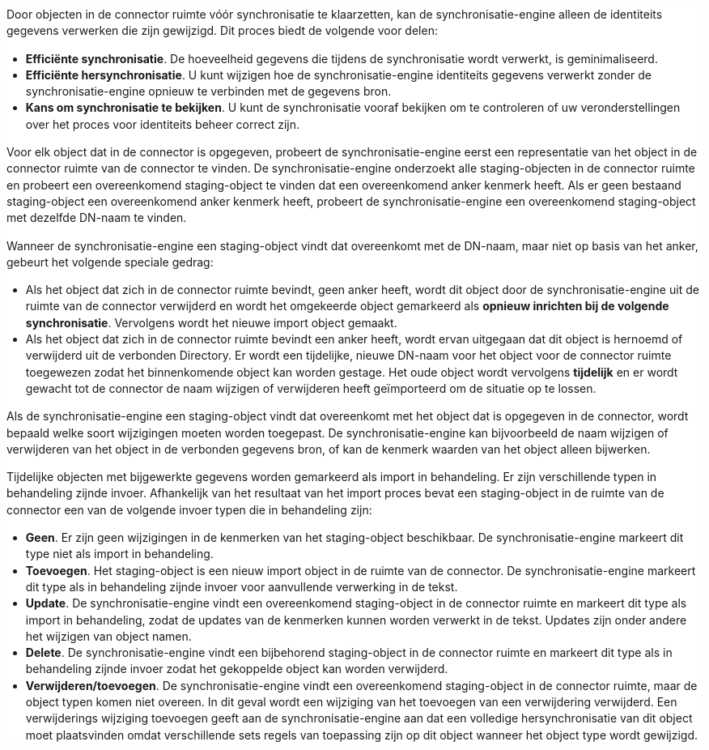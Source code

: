 Door objecten in de connector ruimte vóór synchronisatie te klaarzetten, kan de synchronisatie-engine alleen de identiteits gegevens verwerken die zijn gewijzigd. Dit proces biedt de volgende voor delen:

* **Efficiënte synchronisatie**. De hoeveelheid gegevens die tijdens de synchronisatie wordt verwerkt, is geminimaliseerd.
* **Efficiënte hersynchronisatie**. U kunt wijzigen hoe de synchronisatie-engine identiteits gegevens verwerkt zonder de synchronisatie-engine opnieuw te verbinden met de gegevens bron.
* **Kans om synchronisatie te bekijken**. U kunt de synchronisatie vooraf bekijken om te controleren of uw veronderstellingen over het proces voor identiteits beheer correct zijn.

Voor elk object dat in de connector is opgegeven, probeert de synchronisatie-engine eerst een representatie van het object in de connector ruimte van de connector te vinden. De synchronisatie-engine onderzoekt alle staging-objecten in de connector ruimte en probeert een overeenkomend staging-object te vinden dat een overeenkomend anker kenmerk heeft. Als er geen bestaand staging-object een overeenkomend anker kenmerk heeft, probeert de synchronisatie-engine een overeenkomend staging-object met dezelfde DN-naam te vinden.

Wanneer de synchronisatie-engine een staging-object vindt dat overeenkomt met de DN-naam, maar niet op basis van het anker, gebeurt het volgende speciale gedrag:

* Als het object dat zich in de connector ruimte bevindt, geen anker heeft, wordt dit object door de synchronisatie-engine uit de ruimte van de connector verwijderd en wordt het omgekeerde object gemarkeerd als **opnieuw inrichten bij de volgende synchronisatie**. Vervolgens wordt het nieuwe import object gemaakt.
* Als het object dat zich in de connector ruimte bevindt een anker heeft, wordt ervan uitgegaan dat dit object is hernoemd of verwijderd uit de verbonden Directory. Er wordt een tijdelijke, nieuwe DN-naam voor het object voor de connector ruimte toegewezen zodat het binnenkomende object kan worden gestage. Het oude object wordt vervolgens **tijdelijk** en er wordt gewacht tot de connector de naam wijzigen of verwijderen heeft geïmporteerd om de situatie op te lossen.

Als de synchronisatie-engine een staging-object vindt dat overeenkomt met het object dat is opgegeven in de connector, wordt bepaald welke soort wijzigingen moeten worden toegepast. De synchronisatie-engine kan bijvoorbeeld de naam wijzigen of verwijderen van het object in de verbonden gegevens bron, of kan de kenmerk waarden van het object alleen bijwerken.

Tijdelijke objecten met bijgewerkte gegevens worden gemarkeerd als import in behandeling. Er zijn verschillende typen in behandeling zijnde invoer. Afhankelijk van het resultaat van het import proces bevat een staging-object in de ruimte van de connector een van de volgende invoer typen die in behandeling zijn:

* **Geen**. Er zijn geen wijzigingen in de kenmerken van het staging-object beschikbaar. De synchronisatie-engine markeert dit type niet als import in behandeling.
* **Toevoegen**. Het staging-object is een nieuw import object in de ruimte van de connector. De synchronisatie-engine markeert dit type als in behandeling zijnde invoer voor aanvullende verwerking in de tekst.
* **Update**. De synchronisatie-engine vindt een overeenkomend staging-object in de connector ruimte en markeert dit type als import in behandeling, zodat de updates van de kenmerken kunnen worden verwerkt in de tekst. Updates zijn onder andere het wijzigen van object namen.
* **Delete**. De synchronisatie-engine vindt een bijbehorend staging-object in de connector ruimte en markeert dit type als in behandeling zijnde invoer zodat het gekoppelde object kan worden verwijderd.
* **Verwijderen/toevoegen**. De synchronisatie-engine vindt een overeenkomend staging-object in de connector ruimte, maar de object typen komen niet overeen. In dit geval wordt een wijziging van het toevoegen van een verwijdering verwijderd. Een verwijderings wijziging toevoegen geeft aan de synchronisatie-engine aan dat een volledige hersynchronisatie van dit object moet plaatsvinden omdat verschillende sets regels van toepassing zijn op dit object wanneer het object type wordt gewijzigd.
